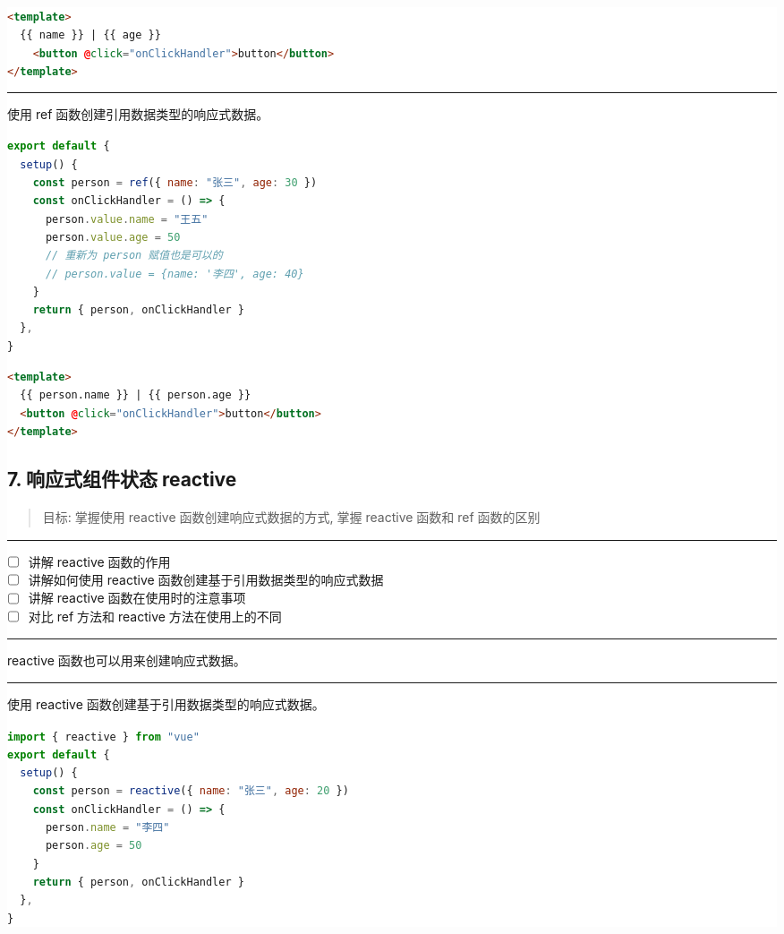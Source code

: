 ```html
<template>
  {{ name }} | {{ age }} 
	<button @click="onClickHandler">button</button>
</template>
```

------

使用 ref 函数创建引用数据类型的响应式数据。

```javascript
export default {
  setup() {
    const person = ref({ name: "张三", age: 30 })
    const onClickHandler = () => {
      person.value.name = "王五"
      person.value.age = 50
      // 重新为 person 赋值也是可以的
      // person.value = {name: '李四', age: 40}
    }
    return { person, onClickHandler }
  },
}
```

```html
<template>
  {{ person.name }} | {{ person.age }}
  <button @click="onClickHandler">button</button>
</template>
```

## 7. 响应式组件状态 reactive

> 目标: 掌握使用 reactive 函数创建响应式数据的方式, 掌握 reactive 函数和 ref 函数的区别
>

------

- [ ] 讲解 reactive 函数的作用
- [ ] 讲解如何使用 reactive 函数创建基于引用数据类型的响应式数据
- [ ] 讲解 reactive 函数在使用时的注意事项
- [ ] 对比 ref 方法和 reactive 方法在使用上的不同

------

reactive 函数也可以用来创建响应式数据。

------

使用 reactive 函数创建基于引用数据类型的响应式数据。

```javascript
import { reactive } from "vue"
export default {
  setup() {
    const person = reactive({ name: "张三", age: 20 })
    const onClickHandler = () => {
      person.name = "李四"
      person.age = 50
    }
    return { person, onClickHandler }
  },
}
```
